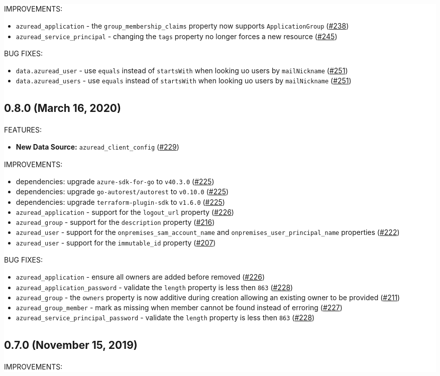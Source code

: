 IMPROVEMENTS:

* `azuread_application` - the `group_membership_claims` property now supports `ApplicationGroup` ([#238](https://github.com/hashicorp/terraform-provider-azuread/issues/238))
* `azuread_service_principal` - changing the `tags` property no longer forces a new resource ([#245](https://github.com/hashicorp/terraform-provider-azuread/issues/245))

BUG FIXES:

* `data.azuread_user` - use `equals` instead of `startsWith` when looking uo users by `mailNickname` ([#251](https://github.com/hashicorp/terraform-provider-azuread/issues/251))
* `data.azuread_users` - use `equals` instead of `startsWith` when looking uo users by `mailNickname` ([#251](https://github.com/hashicorp/terraform-provider-azuread/issues/251))

## 0.8.0 (March 16, 2020)

FEATURES:

* **New Data Source:** `azuread_client_config` ([#229](https://github.com/hashicorp/terraform-provider-azuread/issues/229))

IMPROVEMENTS:

* dependencies: upgrade `azure-sdk-for-go` to `v40.3.0` ([#225](https://github.com/hashicorp/terraform-provider-azuread/issues/225))
* dependencies: upgrade `go-autorest/autorest` to `v0.10.0` ([#225](https://github.com/hashicorp/terraform-provider-azuread/issues/225))
* dependencies: upgrade `terraform-plugin-sdk` to `v1.6.0` ([#225](https://github.com/hashicorp/terraform-provider-azuread/issues/225))
* `azuread_application` - support for the `logout_url` property ([#226](https://github.com/hashicorp/terraform-provider-azuread/issues/226))
* `azuread_group` - support for the `description` property ([#216](https://github.com/hashicorp/terraform-provider-azuread/issues/216))
* `azuread_user` - support for the `onpremises_sam_account_name` and `onpremises_user_principal_name` properties ([#222](https://github.com/hashicorp/terraform-provider-azuread/issues/222))
* `azuread_user` - support for the `immutable_id` property ([#207](https://github.com/hashicorp/terraform-provider-azuread/issues/207))

BUG FIXES:

* `azuread_application` - ensure all owners are added before removed ([#226](https://github.com/hashicorp/terraform-provider-azuread/issues/226))
* `azuread_application_password` - validate the `length` property is less then `863` ([#228](https://github.com/hashicorp/terraform-provider-azuread/issues/228))
* `azuread_group` - the `owners` property is now additive during creation allowing an existing owner to be provided ([#211](https://github.com/hashicorp/terraform-provider-azuread/issues/211))
* `azuread_group_member` - mark as missing when member cannot be found instead of erroring ([#227](https://github.com/hashicorp/terraform-provider-azuread/issues/227))
* `azuread_service_principal_password` - validate the `length` property is less then `863` ([#228](https://github.com/hashicorp/terraform-provider-azuread/issues/228))

## 0.7.0 (November 15, 2019)

IMPROVEMENTS:
